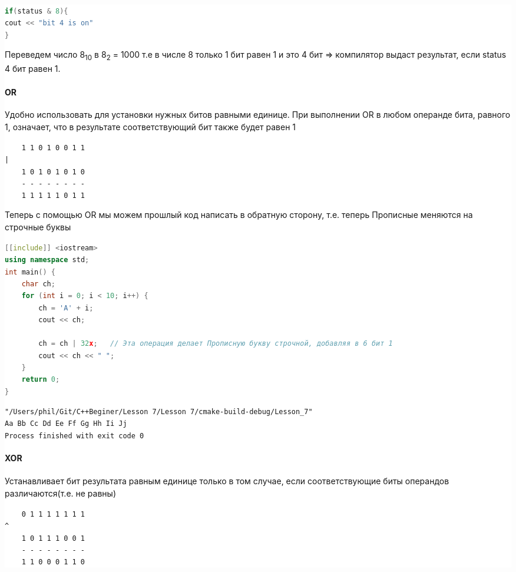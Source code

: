 ```cpp
if(status & 8){
cout << "bit 4 is on"
}
```
Переведем число $8_{10}$ в $8_2$ = $1000$
т.е в числе 8 только 1 бит равен 1 и это 4 бит => компилятор выдаст результат, если status 4 бит равен 1.

#### OR
Удобно использовать для установки нужных битов равными единице. При выполнении OR в любом операнде бита, равного 1, означает, что в результате соответствующий бит также будет равен 1

```
	1 1 0 1 0 0 1 1
|
	1 0 1 0 1 0 1 0
	- - - - - - - -
	1 1 1 1 1 0 1 1
```
Теперь с помощью OR мы можем прошлый код написать в обратную сторону, т.е. теперь Прописные меняются на строчные буквы
```cpp
[[include]] <iostream>
using namespace std;
int main() {  
    char ch;  
    for (int i = 0; i < 10; i++) {  
        ch = 'A' + i;  
        cout << ch;  
        
        ch = ch | 32x;   // Эта операция делает Прописную букву строчной, добавляя в 6 бит 1
        cout << ch << " ";  
    }  
    return 0;  
}
```
```
"/Users/phil/Git/C++Beginer/Lesson 7/Lesson 7/cmake-build-debug/Lesson_7"
Aa Bb Cc Dd Ee Ff Gg Hh Ii Jj 
Process finished with exit code 0
```

#### XOR
Устанавливает бит результата равным единице только в том случае, если соответствующие биты операндов различаются(т.е. не равны)

```
	0 1 1 1 1 1 1 1
^
	1 0 1 1 1 0 0 1
	- - - - - - - -
	1 1 0 0 0 1 1 0
```
